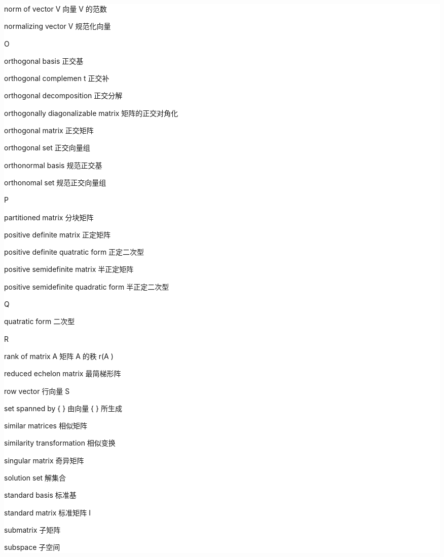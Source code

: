 norm of vector V 向量 V 的范数

normalizing vector V 规范化向量

O

orthogonal basis 正交基

orthogonal complemen t 正交补

orthogonal decomposition 正交分解

orthogonally diagonalizable matrix 矩阵的正交对角化

orthogonal matrix 正交矩阵

orthogonal set 正交向量组

orthonormal basis 规范正交基

orthonomal set 规范正交向量组

P

partitioned matrix 分块矩阵

positive definite matrix 正定矩阵

positive definite quatratic form 正定二次型

positive semidefinite matrix 半正定矩阵

positive semidefinite quadratic form 半正定二次型

Q

quatratic form 二次型

R

rank of matrix A 矩阵 A 的秩 r(A )

reduced echelon matrix 最简梯形阵

row vector 行向量
S

set spanned by { } 由向量 { } 所生成

similar matrices 相似矩阵

similarity transformation 相似变换

singular matrix 奇异矩阵

solution set 解集合

standard basis 标准基

standard matrix 标准矩阵 I

submatrix 子矩阵

subspace 子空间
